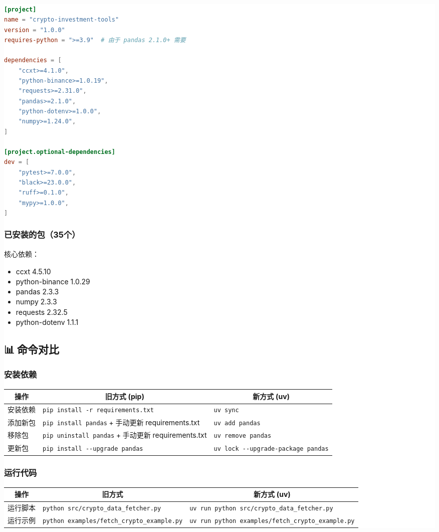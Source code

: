 ```toml
[project]
name = "crypto-investment-tools"
version = "1.0.0"
requires-python = ">=3.9"  # 由于 pandas 2.1.0+ 需要

dependencies = [
    "ccxt>=4.1.0",
    "python-binance>=1.0.19",
    "requests>=2.31.0",
    "pandas>=2.1.0",
    "python-dotenv>=1.0.0",
    "numpy>=1.24.0",
]

[project.optional-dependencies]
dev = [
    "pytest>=7.0.0",
    "black>=23.0.0",
    "ruff>=0.1.0",
    "mypy>=1.0.0",
]
```

### 已安装的包（35个）

核心依赖：
- ccxt 4.5.10
- python-binance 1.0.29
- pandas 2.3.3
- numpy 2.3.3
- requests 2.32.5
- python-dotenv 1.1.1

## 📊 命令对比

### 安装依赖

| 操作 | 旧方式 (pip) | 新方式 (uv) |
|------|-------------|------------|
| 安装依赖 | `pip install -r requirements.txt` | `uv sync` |
| 添加新包 | `pip install pandas` + 手动更新 requirements.txt | `uv add pandas` |
| 移除包 | `pip uninstall pandas` + 手动更新 requirements.txt | `uv remove pandas` |
| 更新包 | `pip install --upgrade pandas` | `uv lock --upgrade-package pandas` |

### 运行代码

| 操作 | 旧方式 | 新方式 (uv) |
|------|--------|------------|
| 运行脚本 | `python src/crypto_data_fetcher.py` | `uv run python src/crypto_data_fetcher.py` |
| 运行示例 | `python examples/fetch_crypto_example.py` | `uv run python examples/fetch_crypto_example.py` |
